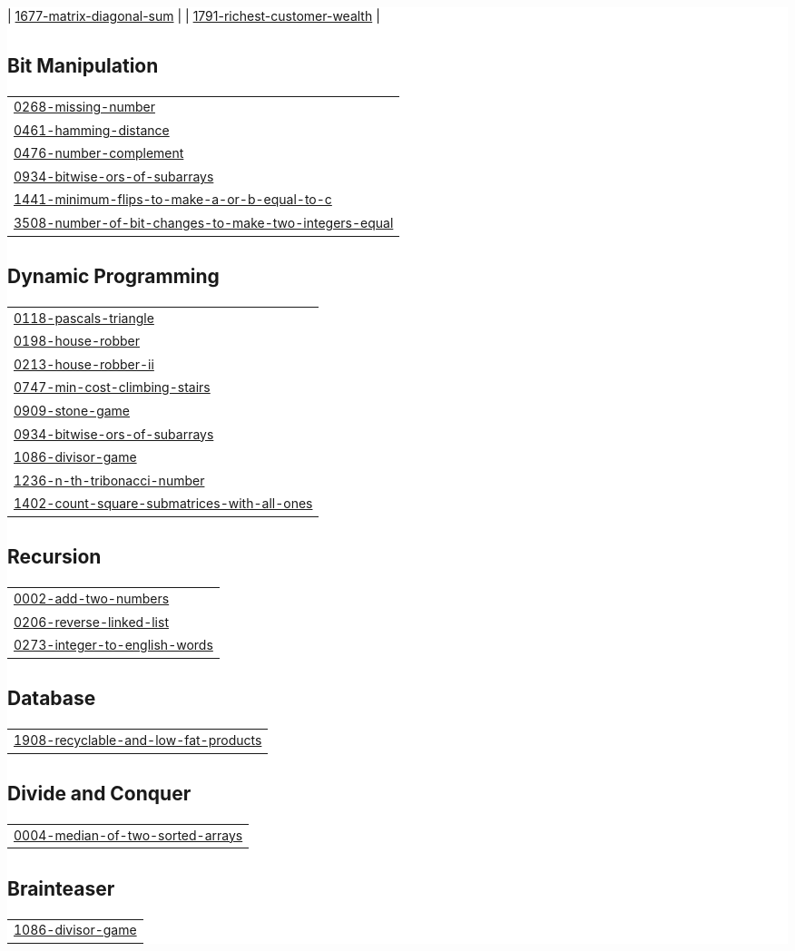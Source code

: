 | [1677-matrix-diagonal-sum](https://github.com/Likithasowji-500k/LeetCode/tree/master/1677-matrix-diagonal-sum) |
| [1791-richest-customer-wealth](https://github.com/Likithasowji-500k/LeetCode/tree/master/1791-richest-customer-wealth) |
## Bit Manipulation
|  |
| ------- |
| [0268-missing-number](https://github.com/Likithasowji-500k/LeetCode/tree/master/0268-missing-number) |
| [0461-hamming-distance](https://github.com/Likithasowji-500k/LeetCode/tree/master/0461-hamming-distance) |
| [0476-number-complement](https://github.com/Likithasowji-500k/LeetCode/tree/master/0476-number-complement) |
| [0934-bitwise-ors-of-subarrays](https://github.com/Likithasowji-500k/LeetCode/tree/master/0934-bitwise-ors-of-subarrays) |
| [1441-minimum-flips-to-make-a-or-b-equal-to-c](https://github.com/Likithasowji-500k/LeetCode/tree/master/1441-minimum-flips-to-make-a-or-b-equal-to-c) |
| [3508-number-of-bit-changes-to-make-two-integers-equal](https://github.com/Likithasowji-500k/LeetCode/tree/master/3508-number-of-bit-changes-to-make-two-integers-equal) |
## Dynamic Programming
|  |
| ------- |
| [0118-pascals-triangle](https://github.com/Likithasowji-500k/LeetCode/tree/master/0118-pascals-triangle) |
| [0198-house-robber](https://github.com/Likithasowji-500k/LeetCode/tree/master/0198-house-robber) |
| [0213-house-robber-ii](https://github.com/Likithasowji-500k/LeetCode/tree/master/0213-house-robber-ii) |
| [0747-min-cost-climbing-stairs](https://github.com/Likithasowji-500k/LeetCode/tree/master/0747-min-cost-climbing-stairs) |
| [0909-stone-game](https://github.com/Likithasowji-500k/LeetCode/tree/master/0909-stone-game) |
| [0934-bitwise-ors-of-subarrays](https://github.com/Likithasowji-500k/LeetCode/tree/master/0934-bitwise-ors-of-subarrays) |
| [1086-divisor-game](https://github.com/Likithasowji-500k/LeetCode/tree/master/1086-divisor-game) |
| [1236-n-th-tribonacci-number](https://github.com/Likithasowji-500k/LeetCode/tree/master/1236-n-th-tribonacci-number) |
| [1402-count-square-submatrices-with-all-ones](https://github.com/Likithasowji-500k/LeetCode/tree/master/1402-count-square-submatrices-with-all-ones) |
## Recursion
|  |
| ------- |
| [0002-add-two-numbers](https://github.com/Likithasowji-500k/LeetCode/tree/master/0002-add-two-numbers) |
| [0206-reverse-linked-list](https://github.com/Likithasowji-500k/LeetCode/tree/master/0206-reverse-linked-list) |
| [0273-integer-to-english-words](https://github.com/Likithasowji-500k/LeetCode/tree/master/0273-integer-to-english-words) |
## Database
|  |
| ------- |
| [1908-recyclable-and-low-fat-products](https://github.com/Likithasowji-500k/LeetCode/tree/master/1908-recyclable-and-low-fat-products) |
## Divide and Conquer
|  |
| ------- |
| [0004-median-of-two-sorted-arrays](https://github.com/Likithasowji-500k/LeetCode/tree/master/0004-median-of-two-sorted-arrays) |
## Brainteaser
|  |
| ------- |
| [1086-divisor-game](https://github.com/Likithasowji-500k/LeetCode/tree/master/1086-divisor-game) |